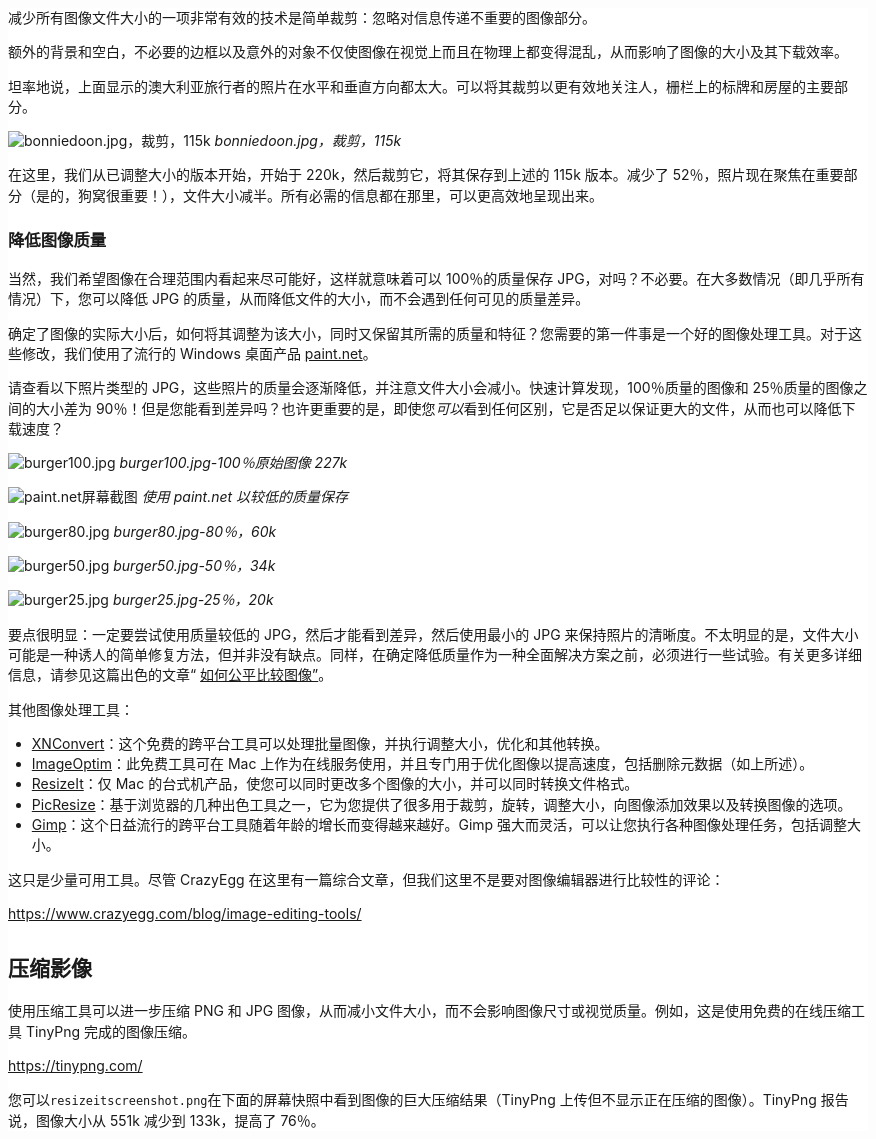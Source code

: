 减少所有图像文件大小的一项非常有效的技术是简单裁剪：忽略对信息传递不重要的图像部分。

额外的背景和空白，不必要的边框以及意外的对象不仅使图像在视觉上而且在物理上都变得混乱，从而影响了图像的大小及其下载效率。

坦率地说，上面显示的澳大利亚旅行者的照片在水平和垂直方向都太大。可以将其裁剪以更有效地关注人，栅栏上的标牌和房屋的主要部分。

![bonniedoon.jpg，裁剪，115k](https://developers.google.cn/web/fundamentals/performance/get-started/images/image_414.jpg) _bonniedoon.jpg，裁剪，115k_

在这里，我们从已调整大小的版本开始，开始于 220k，然后裁剪它，将其保存到上述的 115k 版本。减少了 52％，照片现在聚焦在重要部分（是的，狗窝很重要！），文件大小减半。所有必需的信息都在那里，可以更高效地呈现出来。

### 降低图像质量

当然，我们希望图像在合理范围内看起来尽可能好，这样就意味着可以 100％的质量保存 JPG，对吗？不必要。在大多数情况（即几乎所有情况）下，您可以降低 JPG 的质量，从而降低文件的大小，而不会遇到任何可见的质量差异。

确定了图像的实际大小后，如何将其调整为该大小，同时又保留其所需的质量和特征？您需要的第一件事是一个好的图像处理工具。对于这些修改，我们使用了流行的 Windows 桌面产品 [paint.net](https://www.getpaint.net/)。

请查看以下照片类型的 JPG，这些照片的质量会逐渐降低，并注意文件大小会减小。快速计算发现，100％质量的图像和 25％质量的图像之间的大小差为 90％！但是您能看到差异吗？也许更重要的是，即使您*可以*看到任何区别，它是否足以保证更大的文件，从而也可以降低下载速度？

![burger100.jpg](https://developers.google.cn/web/fundamentals/performance/get-started/images/image_405.jpg) _burger100.jpg-100％原始图像 227k_

![paint.net屏幕截图](https://developers.google.cn/web/fundamentals/performance/get-started/images/image_400.png) _使用 paint.net 以较低的质量保存_

![burger80.jpg](https://developers.google.cn/web/fundamentals/performance/get-started/images/image_406.jpg) _burger80.jpg-80％，60k_

![burger50.jpg](https://developers.google.cn/web/fundamentals/performance/get-started/images/image_407.jpg) _burger50.jpg-50％，34k_

![burger25.jpg](https://developers.google.cn/web/fundamentals/performance/get-started/images/image_408.jpg) _burger25.jpg-25％，20k_

要点很明显：一定要尝试使用质量较低的 JPG，然后才能看到差异，然后使用最小的 JPG 来保持照片的清晰度。不太明显的是，文件大小可能是一种诱人的简单修复方法，但并非没有缺点。同样，在确定降低质量作为一种全面解决方案之前，必须进行一些试验。有关更多详细信息，请参见这篇出色的文章“ [如何公平比较图像”](https://kornel.ski/en/faircomparison)。

其他图像处理工具：

- [XNConvert](https://www.xnview.com/en/xnconvert/)：这个免费的跨平台工具可以处理批量图像，并执行调整大小，优化和其他转换。
- [ImageOptim](https://imageoptim.com/mac)：此免费工具可在 Mac 上作为在线服务使用，并且专门用于优化图像以提高速度，包括删除元数据（如上所述）。
- [ResizeIt](https://itunes.apple.com/us/app/resizeit/id416280139?mt=12)：仅 Mac 的台式机产品，使您可以同时更改多个图像的大小，并可以同时转换文件格式。
- [PicResize](http://www.picresize.com/)：基于浏览器的几种出色工具之一，它为您提供了很多用于裁剪，旋转，调整大小，向图像添加效果以及转换图像的选项。
- [Gimp](https://www.gimp.org/)：这个日益流行的跨平台工具随着年龄的增长而变得越来越好。Gimp 强大而灵活，可以让您执行各种图像处理任务，包括调整大小。

这只是少量可用工具。尽管 CrazyEgg 在这里有一篇综合文章，但我们这里不是要对图像编辑器进行比较性的评论：

https://www.crazyegg.com/blog/image-editing-tools/

## 压缩影像

使用压缩工具可以进一步压缩 PNG 和 JPG 图像，从而减小文件大小，而不会影响图像尺寸或视觉质量。例如，这是使用免费的在线压缩工具 TinyPng 完成的图像压缩。

https://tinypng.com/

您可以`resizeitscreenshot.png`在下面的屏幕快照中看到图像的巨大压缩结果（TinyPng 上传但不显示正在压缩的图像）。TinyPng 报告说，图像大小从 551k 减少到 133k，提高了 76％。
